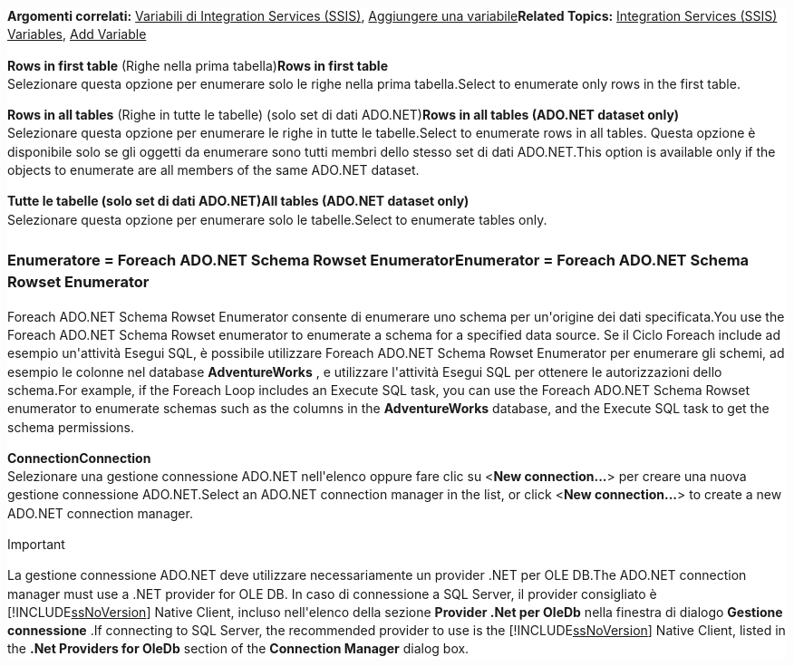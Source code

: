  <span data-ttu-id="c5fea-206">**Argomenti correlati:** [Variabili di Integration Services &#40;SSIS&#41;](integration-services-ssis-variables.md), [Aggiungere una variabile](../../2014/integration-services/add-variable.md)</span><span class="sxs-lookup"><span data-stu-id="c5fea-206">**Related Topics:** [Integration Services &#40;SSIS&#41; Variables](integration-services-ssis-variables.md), [Add Variable](../../2014/integration-services/add-variable.md)</span></span>  
  
 <span data-ttu-id="c5fea-207">**Rows in first table** (Righe nella prima tabella)</span><span class="sxs-lookup"><span data-stu-id="c5fea-207">**Rows in first table**</span></span>  
 <span data-ttu-id="c5fea-208">Selezionare questa opzione per enumerare solo le righe nella prima tabella.</span><span class="sxs-lookup"><span data-stu-id="c5fea-208">Select to enumerate only rows in the first table.</span></span>  
  
 <span data-ttu-id="c5fea-209">**Rows in all tables** (Righe in tutte le tabelle) (solo set di dati ADO.NET)</span><span class="sxs-lookup"><span data-stu-id="c5fea-209">**Rows in all tables (ADO.NET dataset only)**</span></span>  
 <span data-ttu-id="c5fea-210">Selezionare questa opzione per enumerare le righe in tutte le tabelle.</span><span class="sxs-lookup"><span data-stu-id="c5fea-210">Select to enumerate rows in all tables.</span></span> <span data-ttu-id="c5fea-211">Questa opzione è disponibile solo se gli oggetti da enumerare sono tutti membri dello stesso set di dati ADO.NET.</span><span class="sxs-lookup"><span data-stu-id="c5fea-211">This option is available only if the objects to enumerate are all members of the same ADO.NET dataset.</span></span>  
  
 <span data-ttu-id="c5fea-212">**Tutte le tabelle (solo set di dati ADO.NET)**</span><span class="sxs-lookup"><span data-stu-id="c5fea-212">**All tables (ADO.NET dataset only)**</span></span>  
 <span data-ttu-id="c5fea-213">Selezionare questa opzione per enumerare solo le tabelle.</span><span class="sxs-lookup"><span data-stu-id="c5fea-213">Select to enumerate tables only.</span></span>  
  
### <a name="enumerator--foreach-adonet-schema-rowset-enumerator"></a><span data-ttu-id="c5fea-214">Enumeratore = Foreach ADO.NET Schema Rowset Enumerator</span><span class="sxs-lookup"><span data-stu-id="c5fea-214">Enumerator = Foreach ADO.NET Schema Rowset Enumerator</span></span>  
 <span data-ttu-id="c5fea-215">Foreach ADO.NET Schema Rowset Enumerator consente di enumerare uno schema per un'origine dei dati specificata.</span><span class="sxs-lookup"><span data-stu-id="c5fea-215">You use the Foreach ADO.NET Schema Rowset enumerator to enumerate a schema for a specified data source.</span></span> <span data-ttu-id="c5fea-216">Se il Ciclo Foreach include ad esempio un'attività Esegui SQL, è possibile utilizzare Foreach ADO.NET Schema Rowset Enumerator per enumerare gli schemi, ad esempio le colonne nel database **AdventureWorks** , e utilizzare l'attività Esegui SQL per ottenere le autorizzazioni dello schema.</span><span class="sxs-lookup"><span data-stu-id="c5fea-216">For example, if the Foreach Loop includes an Execute SQL task, you can use the Foreach ADO.NET Schema Rowset enumerator to enumerate schemas such as the columns in the **AdventureWorks** database, and the Execute SQL task to get the schema permissions.</span></span>  
  
 <span data-ttu-id="c5fea-217">**Connection**</span><span class="sxs-lookup"><span data-stu-id="c5fea-217">**Connection**</span></span>  
 <span data-ttu-id="c5fea-218">Selezionare una gestione connessione ADO.NET nell'elenco oppure fare clic su \<**New connection...**> per creare una nuova gestione connessione ADO.NET.</span><span class="sxs-lookup"><span data-stu-id="c5fea-218">Select an ADO.NET connection manager in the list, or click \<**New connection...**> to create a new ADO.NET connection manager.</span></span>  
  
> [!IMPORTANT]  
>  <span data-ttu-id="c5fea-219">La gestione connessione ADO.NET deve utilizzare necessariamente un provider .NET per OLE DB.</span><span class="sxs-lookup"><span data-stu-id="c5fea-219">The ADO.NET connection manager must use a .NET provider for OLE DB.</span></span> <span data-ttu-id="c5fea-220">In caso di connessione a SQL Server, il provider consigliato è [!INCLUDE[ssNoVersion](../includes/ssnoversion-md.md)] Native Client, incluso nell'elenco della sezione **Provider .Net per OleDb** nella finestra di dialogo **Gestione connessione** .</span><span class="sxs-lookup"><span data-stu-id="c5fea-220">If connecting to SQL Server, the recommended provider to use is the [!INCLUDE[ssNoVersion](../includes/ssnoversion-md.md)] Native Client, listed in the **.Net Providers for OleDb** section of the **Connection Manager** dialog box.</span></span>  
  